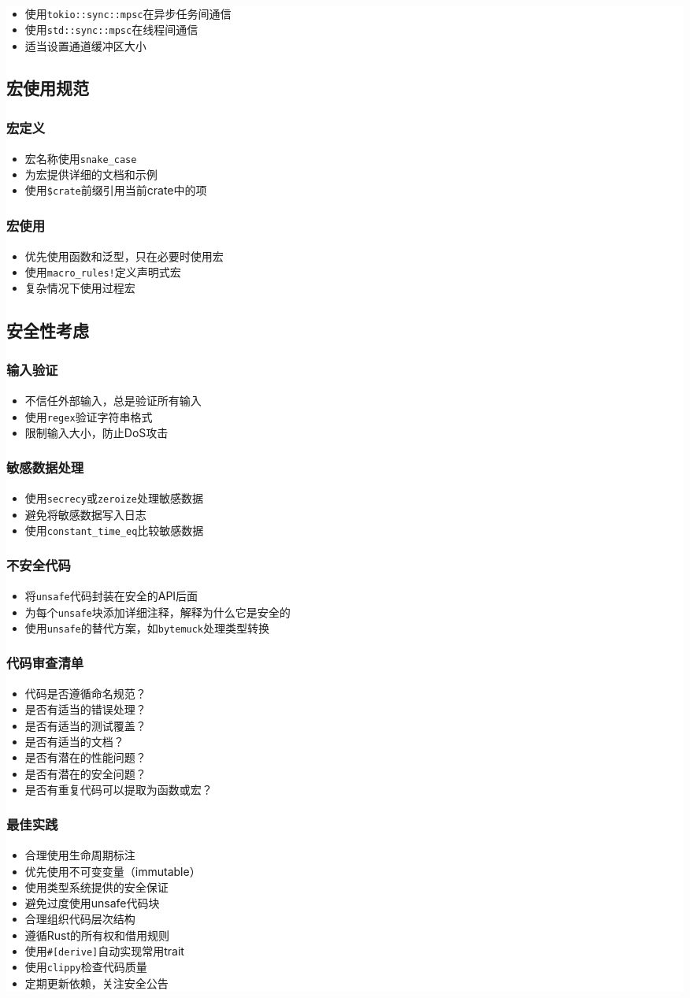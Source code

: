 - 使用`tokio::sync::mpsc`在异步任务间通信
- 使用`std::sync::mpsc`在线程间通信
- 适当设置通道缓冲区大小

## 宏使用规范

### 宏定义

- 宏名称使用`snake_case`
- 为宏提供详细的文档和示例
- 使用`$crate`前缀引用当前crate中的项

### 宏使用

- 优先使用函数和泛型，只在必要时使用宏
- 使用`macro_rules!`定义声明式宏
- 复杂情况下使用过程宏

## 安全性考虑

### 输入验证

- 不信任外部输入，总是验证所有输入
- 使用`regex`验证字符串格式
- 限制输入大小，防止DoS攻击

### 敏感数据处理

- 使用`secrecy`或`zeroize`处理敏感数据
- 避免将敏感数据写入日志
- 使用`constant_time_eq`比较敏感数据

### 不安全代码

- 将`unsafe`代码封装在安全的API后面
- 为每个`unsafe`块添加详细注释，解释为什么它是安全的
- 使用`unsafe`的替代方案，如`bytemuck`处理类型转换

### 代码审查清单

- 代码是否遵循命名规范？
- 是否有适当的错误处理？
- 是否有适当的测试覆盖？
- 是否有适当的文档？
- 是否有潜在的性能问题？
- 是否有潜在的安全问题？
- 是否有重复代码可以提取为函数或宏？

### 最佳实践

- 合理使用生命周期标注
- 优先使用不可变变量（immutable）
- 使用类型系统提供的安全保证
- 避免过度使用unsafe代码块
- 合理组织代码层次结构
- 遵循Rust的所有权和借用规则
- 使用`#[derive]`自动实现常用trait
- 使用`clippy`检查代码质量
- 定期更新依赖，关注安全公告
